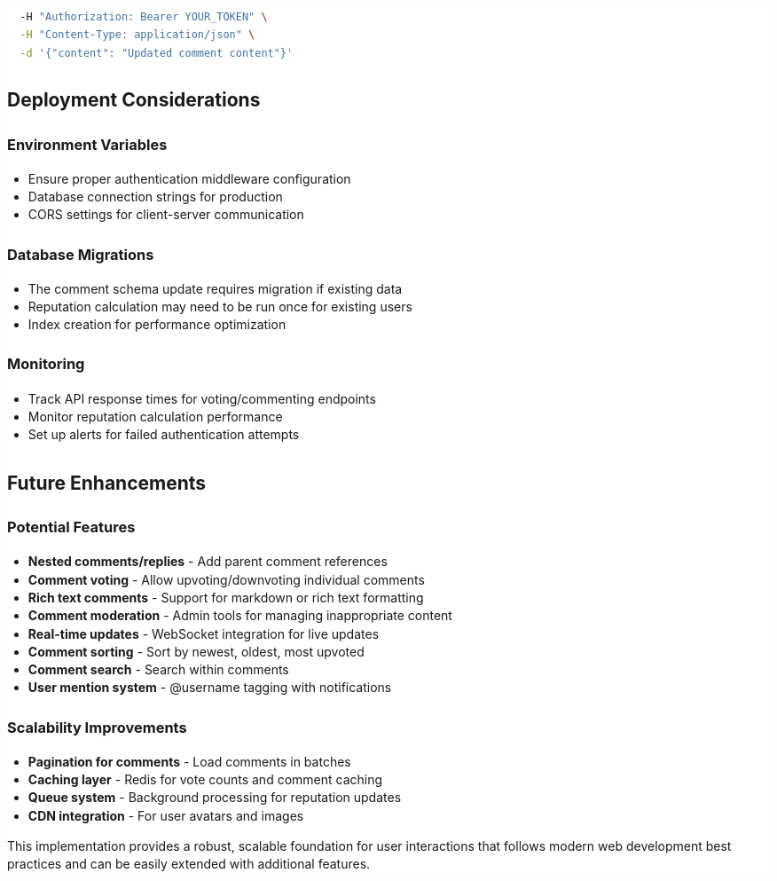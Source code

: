 ```bash
  -H "Authorization: Bearer YOUR_TOKEN" \
  -H "Content-Type: application/json" \
  -d '{"content": "Updated comment content"}'
```

## Deployment Considerations

### Environment Variables
- Ensure proper authentication middleware configuration
- Database connection strings for production
- CORS settings for client-server communication

### Database Migrations
- The comment schema update requires migration if existing data
- Reputation calculation may need to be run once for existing users
- Index creation for performance optimization

### Monitoring
- Track API response times for voting/commenting endpoints
- Monitor reputation calculation performance
- Set up alerts for failed authentication attempts

## Future Enhancements

### Potential Features
- **Nested comments/replies** - Add parent comment references
- **Comment voting** - Allow upvoting/downvoting individual comments
- **Rich text comments** - Support for markdown or rich text formatting
- **Comment moderation** - Admin tools for managing inappropriate content
- **Real-time updates** - WebSocket integration for live updates
- **Comment sorting** - Sort by newest, oldest, most upvoted
- **Comment search** - Search within comments
- **User mention system** - @username tagging with notifications

### Scalability Improvements
- **Pagination for comments** - Load comments in batches
- **Caching layer** - Redis for vote counts and comment caching
- **Queue system** - Background processing for reputation updates
- **CDN integration** - For user avatars and images

This implementation provides a robust, scalable foundation for user interactions that follows modern web development best practices and can be easily extended with additional features.
